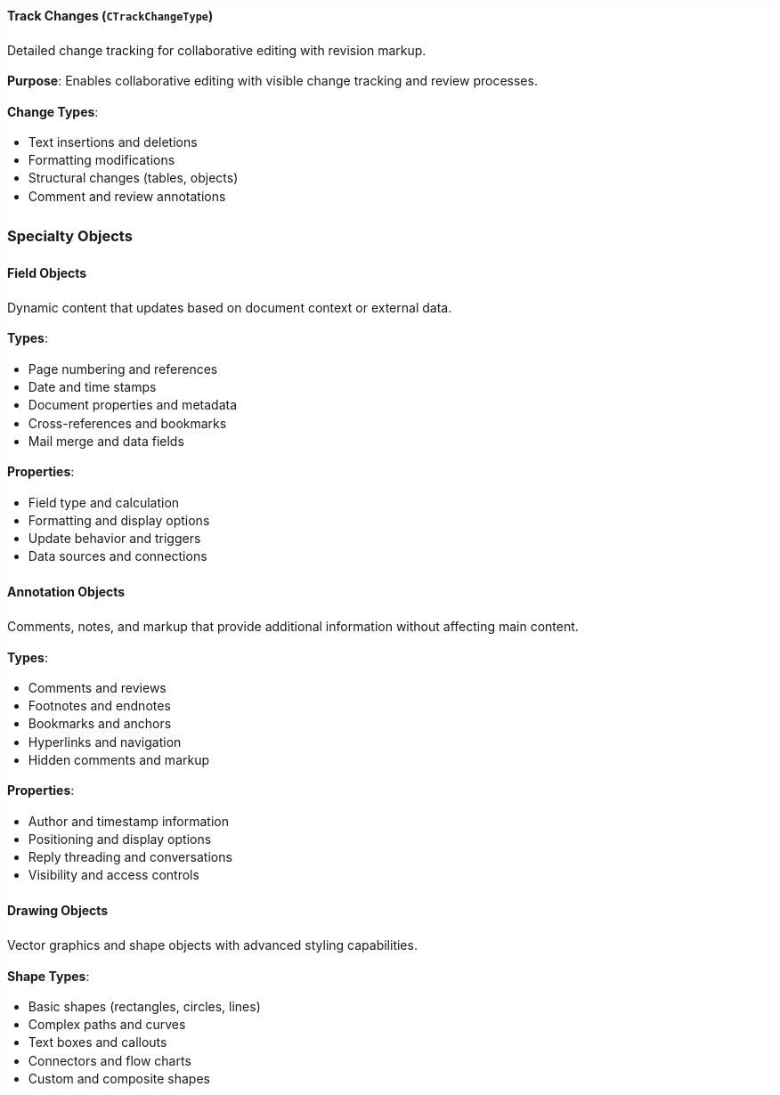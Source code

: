 #### Track Changes (`CTrackChangeType`)
Detailed change tracking for collaborative editing with revision markup.

**Purpose**: Enables collaborative editing with visible change tracking and review processes.

**Change Types**:
- Text insertions and deletions
- Formatting modifications
- Structural changes (tables, objects)
- Comment and review annotations

### Specialty Objects

#### Field Objects
Dynamic content that updates based on document context or external data.

**Types**:
- Page numbering and references
- Date and time stamps
- Document properties and metadata
- Cross-references and bookmarks
- Mail merge and data fields

**Properties**:
- Field type and calculation
- Formatting and display options
- Update behavior and triggers
- Data sources and connections

#### Annotation Objects
Comments, notes, and markup that provide additional information without affecting main content.

**Types**:
- Comments and reviews
- Footnotes and endnotes
- Bookmarks and anchors
- Hyperlinks and navigation
- Hidden comments and markup

**Properties**:
- Author and timestamp information
- Positioning and display options
- Reply threading and conversations
- Visibility and access controls

#### Drawing Objects
Vector graphics and shape objects with advanced styling capabilities.

**Shape Types**:
- Basic shapes (rectangles, circles, lines)
- Complex paths and curves
- Text boxes and callouts
- Connectors and flow charts
- Custom and composite shapes
